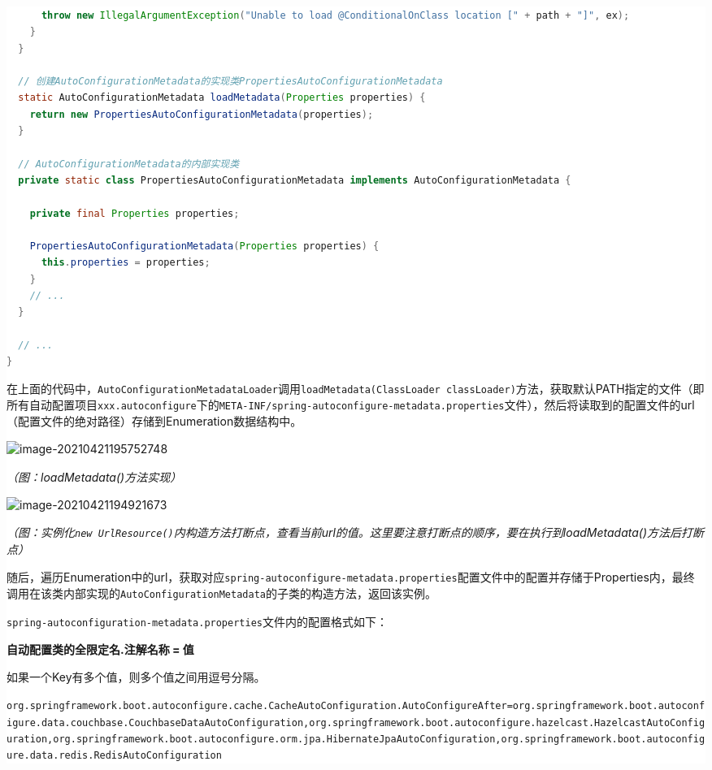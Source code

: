 ```java
      throw new IllegalArgumentException("Unable to load @ConditionalOnClass location [" + path + "]", ex);
    }
  }

  // 创建AutoConfigurationMetadata的实现类PropertiesAutoConfigurationMetadata
  static AutoConfigurationMetadata loadMetadata(Properties properties) {
    return new PropertiesAutoConfigurationMetadata(properties);
  }
	
  // AutoConfigurationMetadata的内部实现类
  private static class PropertiesAutoConfigurationMetadata implements AutoConfigurationMetadata {

    private final Properties properties;

    PropertiesAutoConfigurationMetadata(Properties properties) {
      this.properties = properties;
    }
    // ...
  }
  
  // ...
}  
```

在上面的代码中，`AutoConfigurationMetadataLoader`调用`loadMetadata(ClassLoader classLoader)`方法，获取默认PATH指定的文件（即所有自动配置项目`xxx.autoconfigure`下的`META-INF/spring-autoconfigure-metadata.properties`文件），然后将读取到的配置文件的url（配置文件的绝对路径）存储到Enumeration数据结构中。

![image-20210421195752748](https://upyun.shiguangping.com/imgs/20210421195752.png)

*（图：loadMetadata()方法实现）*

![image-20210421194921673](https://upyun.shiguangping.com/imgs/20210421194921.png)

*（图：实例化`new UrlResource()`内构造方法打断点，查看当前url的值。这里要注意打断点的顺序，要在执行到loadMetadata()方法后打断点）*

随后，遍历Enumeration中的url，获取对应`spring-autoconfigure-metadata.properties`配置文件中的配置并存储于Properties内，最终调用在该类内部实现的`AutoConfigurationMetadata`的子类的构造方法，返回该实例。



`spring-autoconfiguration-metadata.properties`文件内的配置格式如下：

**自动配置类的全限定名.注解名称 = 值**



如果一个Key有多个值，则多个值之间用逗号分隔。

```properties
org.springframework.boot.autoconfigure.cache.CacheAutoConfiguration.AutoConfigureAfter=org.springframework.boot.autoconfigure.data.couchbase.CouchbaseDataAutoConfiguration,org.springframework.boot.autoconfigure.hazelcast.HazelcastAutoConfiguration,org.springframework.boot.autoconfigure.orm.jpa.HibernateJpaAutoConfiguration,org.springframework.boot.autoconfigure.data.redis.RedisAutoConfiguration
```
